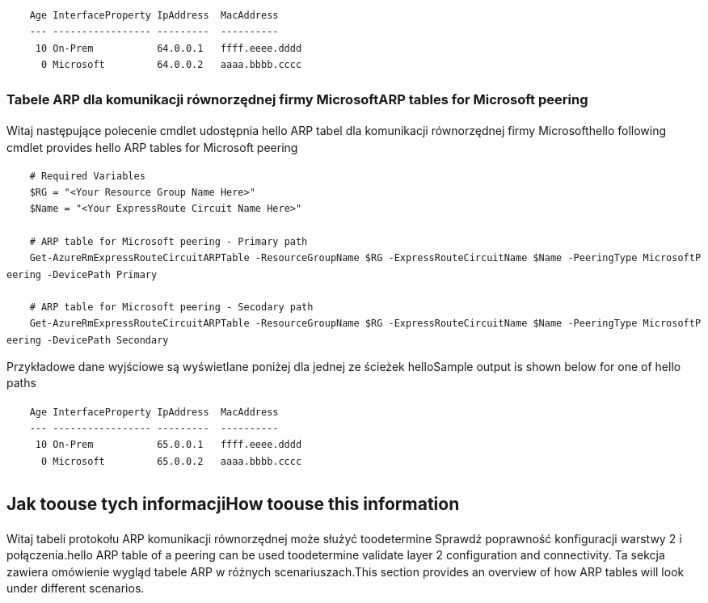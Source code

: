        Age InterfaceProperty IpAddress  MacAddress    
        --- ----------------- ---------  ----------    
         10 On-Prem           64.0.0.1   ffff.eeee.dddd
          0 Microsoft         64.0.0.2   aaaa.bbbb.cccc


### <a name="arp-tables-for-microsoft-peering"></a><span data-ttu-id="3f9a9-142">Tabele ARP dla komunikacji równorzędnej firmy Microsoft</span><span class="sxs-lookup"><span data-stu-id="3f9a9-142">ARP tables for Microsoft peering</span></span>
<span data-ttu-id="3f9a9-143">Witaj następujące polecenie cmdlet udostępnia hello ARP tabel dla komunikacji równorzędnej firmy Microsoft</span><span class="sxs-lookup"><span data-stu-id="3f9a9-143">hello following cmdlet provides hello ARP tables for Microsoft peering</span></span>

        # Required Variables
        $RG = "<Your Resource Group Name Here>"
        $Name = "<Your ExpressRoute Circuit Name Here>"

        # ARP table for Microsoft peering - Primary path
        Get-AzureRmExpressRouteCircuitARPTable -ResourceGroupName $RG -ExpressRouteCircuitName $Name -PeeringType MicrosoftPeering -DevicePath Primary

        # ARP table for Microsoft peering - Secodary path
        Get-AzureRmExpressRouteCircuitARPTable -ResourceGroupName $RG -ExpressRouteCircuitName $Name -PeeringType MicrosoftPeering -DevicePath Secondary 


<span data-ttu-id="3f9a9-144">Przykładowe dane wyjściowe są wyświetlane poniżej dla jednej ze ścieżek hello</span><span class="sxs-lookup"><span data-stu-id="3f9a9-144">Sample output is shown below for one of hello paths</span></span>

        Age InterfaceProperty IpAddress  MacAddress    
        --- ----------------- ---------  ----------    
         10 On-Prem           65.0.0.1   ffff.eeee.dddd
          0 Microsoft         65.0.0.2   aaaa.bbbb.cccc


## <a name="how-toouse-this-information"></a><span data-ttu-id="3f9a9-145">Jak toouse tych informacji</span><span class="sxs-lookup"><span data-stu-id="3f9a9-145">How toouse this information</span></span>
<span data-ttu-id="3f9a9-146">Witaj tabeli protokołu ARP komunikacji równorzędnej może służyć toodetermine Sprawdź poprawność konfiguracji warstwy 2 i połączenia.</span><span class="sxs-lookup"><span data-stu-id="3f9a9-146">hello ARP table of a peering can be used toodetermine validate layer 2 configuration and connectivity.</span></span> <span data-ttu-id="3f9a9-147">Ta sekcja zawiera omówienie wygląd tabele ARP w różnych scenariuszach.</span><span class="sxs-lookup"><span data-stu-id="3f9a9-147">This section provides an overview of how ARP tables will look under different scenarios.</span></span>
